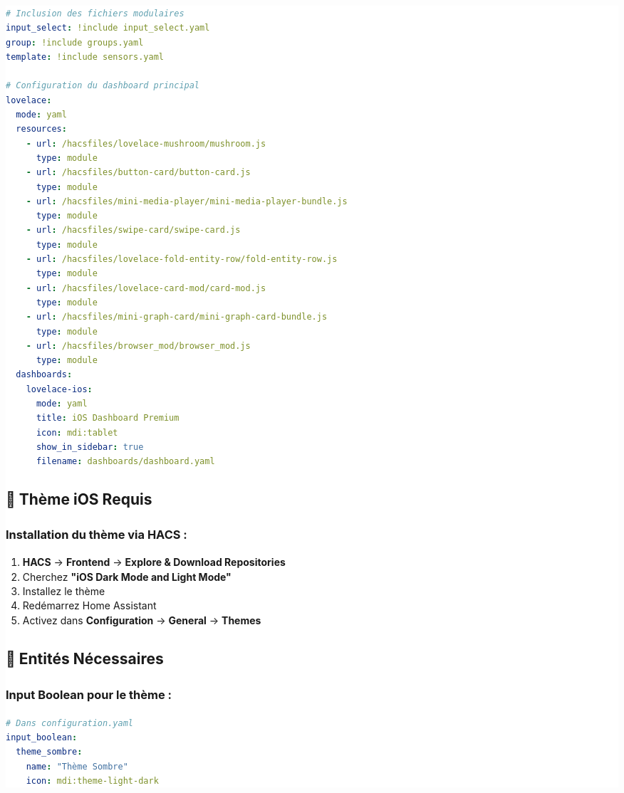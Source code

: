 ```yaml
# Inclusion des fichiers modulaires
input_select: !include input_select.yaml
group: !include groups.yaml
template: !include sensors.yaml

# Configuration du dashboard principal
lovelace:
  mode: yaml
  resources:
    - url: /hacsfiles/lovelace-mushroom/mushroom.js
      type: module
    - url: /hacsfiles/button-card/button-card.js
      type: module
    - url: /hacsfiles/mini-media-player/mini-media-player-bundle.js
      type: module
    - url: /hacsfiles/swipe-card/swipe-card.js
      type: module
    - url: /hacsfiles/lovelace-fold-entity-row/fold-entity-row.js
      type: module
    - url: /hacsfiles/lovelace-card-mod/card-mod.js
      type: module
    - url: /hacsfiles/mini-graph-card/mini-graph-card-bundle.js
      type: module
    - url: /hacsfiles/browser_mod/browser_mod.js
      type: module
  dashboards:
    lovelace-ios:
      mode: yaml
      title: iOS Dashboard Premium
      icon: mdi:tablet
      show_in_sidebar: true
      filename: dashboards/dashboard.yaml
```

## 🎨 Thème iOS Requis

### Installation du thème via HACS :
1. **HACS** → **Frontend** → **Explore & Download Repositories**
2. Cherchez **"iOS Dark Mode and Light Mode"**
3. Installez le thème
4. Redémarrez Home Assistant
5. Activez dans **Configuration** → **General** → **Themes**

## 🧩 Entités Nécessaires

### Input Boolean pour le thème :
```yaml
# Dans configuration.yaml
input_boolean:
  theme_sombre:
    name: "Thème Sombre"
    icon: mdi:theme-light-dark
```

